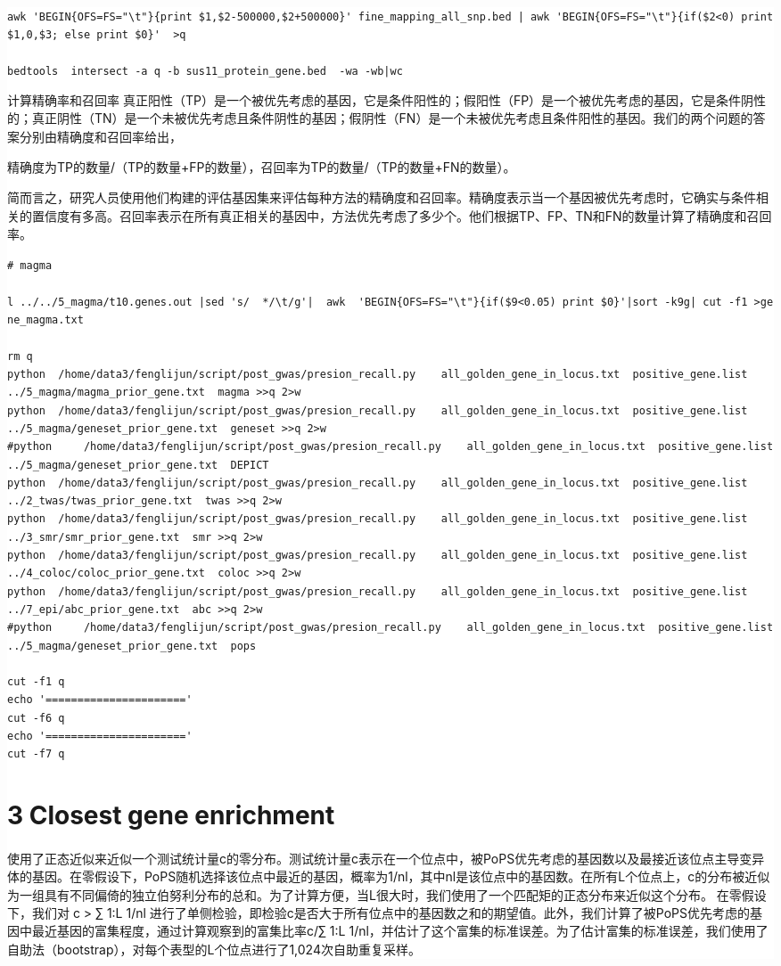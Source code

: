 ```shell
awk 'BEGIN{OFS=FS="\t"}{print $1,$2-500000,$2+500000}' fine_mapping_all_snp.bed | awk 'BEGIN{OFS=FS="\t"}{if($2<0) print $1,0,$3; else print $0}'  >q

bedtools  intersect -a q -b sus11_protein_gene.bed  -wa -wb|wc

```
计算精确率和召回率
真正阳性（TP）是一个被优先考虑的基因，它是条件阳性的；假阳性（FP）是一个被优先考虑的基因，它是条件阴性的；真正阴性（TN）是一个未被优先考虑且条件阴性的基因；假阴性（FN）是一个未被优先考虑且条件阳性的基因。我们的两个问题的答案分别由精确度和召回率给出，

精确度为TP的数量/（TP的数量+FP的数量），召回率为TP的数量/（TP的数量+FN的数量）。

简而言之，研究人员使用他们构建的评估基因集来评估每种方法的精确度和召回率。精确度表示当一个基因被优先考虑时，它确实与条件相关的置信度有多高。召回率表示在所有真正相关的基因中，方法优先考虑了多少个。他们根据TP、FP、TN和FN的数量计算了精确度和召回率。

```shell
# magma

l ../../5_magma/t10.genes.out |sed 's/  */\t/g'|  awk  'BEGIN{OFS=FS="\t"}{if($9<0.05) print $0}'|sort -k9g| cut -f1 >gene_magma.txt

rm q
python 	/home/data3/fenglijun/script/post_gwas/presion_recall.py    all_golden_gene_in_locus.txt  positive_gene.list  ../5_magma/magma_prior_gene.txt  magma >>q 2>w
python 	/home/data3/fenglijun/script/post_gwas/presion_recall.py    all_golden_gene_in_locus.txt  positive_gene.list  ../5_magma/geneset_prior_gene.txt  geneset >>q 2>w
#python 	/home/data3/fenglijun/script/post_gwas/presion_recall.py    all_golden_gene_in_locus.txt  positive_gene.list  ../5_magma/geneset_prior_gene.txt  DEPICT
python 	/home/data3/fenglijun/script/post_gwas/presion_recall.py    all_golden_gene_in_locus.txt  positive_gene.list   ../2_twas/twas_prior_gene.txt  twas >>q 2>w 
python 	/home/data3/fenglijun/script/post_gwas/presion_recall.py    all_golden_gene_in_locus.txt  positive_gene.list  ../3_smr/smr_prior_gene.txt  smr >>q 2>w
python 	/home/data3/fenglijun/script/post_gwas/presion_recall.py    all_golden_gene_in_locus.txt  positive_gene.list  ../4_coloc/coloc_prior_gene.txt  coloc >>q 2>w
python 	/home/data3/fenglijun/script/post_gwas/presion_recall.py    all_golden_gene_in_locus.txt  positive_gene.list  ../7_epi/abc_prior_gene.txt  abc >>q 2>w
#python 	/home/data3/fenglijun/script/post_gwas/presion_recall.py    all_golden_gene_in_locus.txt  positive_gene.list  ../5_magma/geneset_prior_gene.txt  pops

cut -f1 q
echo '======================'
cut -f6 q
echo '======================'
cut -f7 q

```

# 3 Closest gene enrichment 
使用了正态近似来近似一个测试统计量c的零分布。测试统计量c表示在一个位点中，被PoPS优先考虑的基因数以及最接近该位点主导变异体的基因。在零假设下，PoPS随机选择该位点中最近的基因，概率为1/nl，其中nl是该位点中的基因数。在所有L个位点上，c的分布被近似为一组具有不同偏倚的独立伯努利分布的总和。为了计算方便，当L很大时，我们使用了一个匹配矩的正态分布来近似这个分布。
在零假设下，我们对 c > ∑ 1∶L 1/nl 进行了单侧检验，即检验c是否大于所有位点中的基因数之和的期望值。此外，我们计算了被PoPS优先考虑的基因中最近基因的富集程度，通过计算观察到的富集比率c/∑ 1∶L 1/nl，并估计了这个富集的标准误差。为了估计富集的标准误差，我们使用了自助法（bootstrap），对每个表型的L个位点进行了1,024次自助重复采样。
